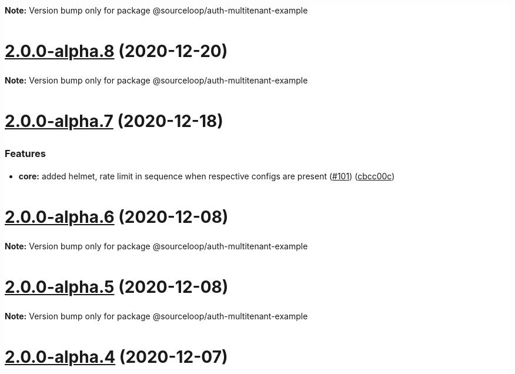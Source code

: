 **Note:** Version bump only for package @sourceloop/auth-multitenant-example





# [2.0.0-alpha.8](https://github.com/sourcefuse/loopback4-microservice-catalog/compare/@sourceloop/auth-multitenant-example@2.0.0-alpha.7...@sourceloop/auth-multitenant-example@2.0.0-alpha.8) (2020-12-20)

**Note:** Version bump only for package @sourceloop/auth-multitenant-example





# [2.0.0-alpha.7](https://github.com/sourcefuse/loopback4-microservice-catalog/compare/@sourceloop/auth-multitenant-example@2.0.0-alpha.6...@sourceloop/auth-multitenant-example@2.0.0-alpha.7) (2020-12-18)


### Features

* **core:** added helmet, rate limit in sequence when respective configs are present ([#101](https://github.com/sourcefuse/loopback4-microservice-catalog/issues/101)) ([cbcc00c](https://github.com/sourcefuse/loopback4-microservice-catalog/commit/cbcc00ca058299c284aa8a6857ccf73ed0621536))





# [2.0.0-alpha.6](https://github.com/sourcefuse/loopback4-microservice-catalog/compare/@sourceloop/auth-multitenant-example@2.0.0-alpha.5...@sourceloop/auth-multitenant-example@2.0.0-alpha.6) (2020-12-08)

**Note:** Version bump only for package @sourceloop/auth-multitenant-example





# [2.0.0-alpha.5](https://github.com/sourcefuse/loopback4-microservice-catalog/compare/@sourceloop/auth-multitenant-example@2.0.0-alpha.4...@sourceloop/auth-multitenant-example@2.0.0-alpha.5) (2020-12-08)

**Note:** Version bump only for package @sourceloop/auth-multitenant-example





# [2.0.0-alpha.4](https://github.com/sourcefuse/loopback4-microservice-catalog/compare/@sourceloop/auth-multitenant-example@2.0.0-alpha.3...@sourceloop/auth-multitenant-example@2.0.0-alpha.4) (2020-12-07)
